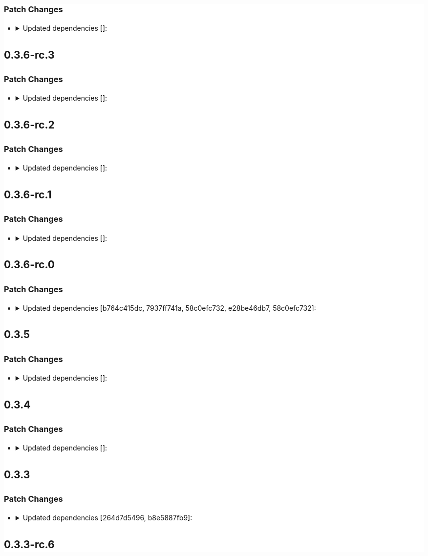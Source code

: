 ### Patch Changes

- <details><summary>Updated dependencies []:</summary></details>

## 0.3.6-rc.3

### Patch Changes

- <details><summary>Updated dependencies []:</summary></details>

## 0.3.6-rc.2

### Patch Changes

- <details><summary>Updated dependencies []:</summary></details>

## 0.3.6-rc.1

### Patch Changes

- <details><summary>Updated dependencies []:</summary></details>

## 0.3.6-rc.0

### Patch Changes

- <details><summary>Updated dependencies [b764c415dc, 7937ff741a, 58c0efc732, e28be46db7, 58c0efc732]:</summary></details>

## 0.3.5

### Patch Changes

- <details><summary>Updated dependencies []:</summary></details>

## 0.3.4

### Patch Changes

- <details><summary>Updated dependencies []:</summary></details>

## 0.3.3

### Patch Changes

- <details><summary>Updated dependencies [264d7d5496, b8e5887fb9]:</summary></details>

## 0.3.3-rc.6
